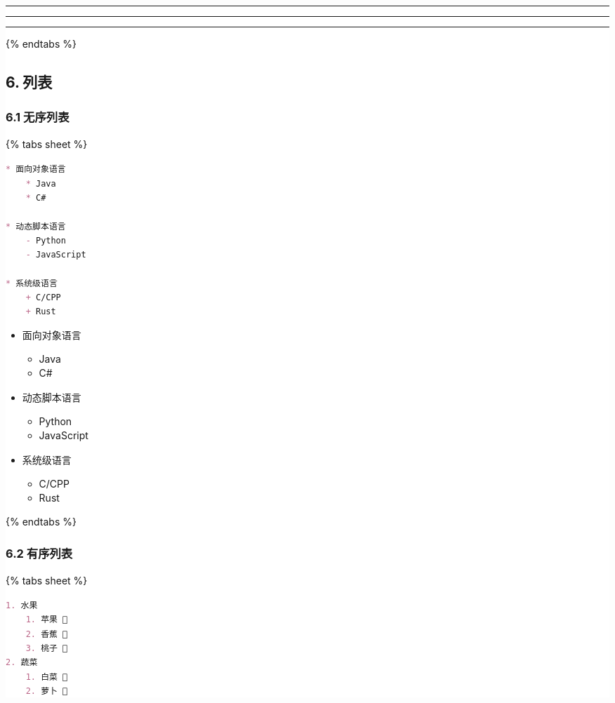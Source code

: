 

---
***
- - -


{% endtabs %}

## 6. 列表

### 6.1 无序列表

{% tabs sheet %}


```markdown
* 面向对象语言
    * Java
    * C#

* 动态脚本语言
    - Python
    - JavaScript

* 系统级语言
    + C/CPP
    + Rust
```



* 面向对象语言
  * Java
  * C#

* 动态脚本语言
  - Python
  - JavaScript

* 系统级语言
  + C/CPP
  + Rust


{% endtabs %}

### 6.2 有序列表

{% tabs sheet %}


```markdown
1. 水果
    1. 苹果 🍎
    2. 香蕉 🍌
    3. 桃子 🍑
2. 蔬菜
    1. 白菜 🥬
    2. 萝卜 🥕
```
